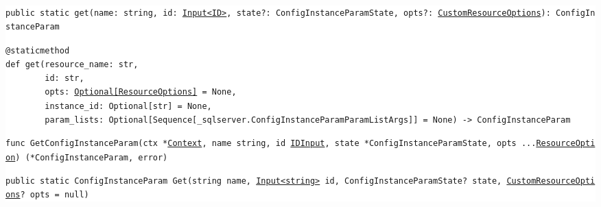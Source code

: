 <div>
<pulumi-choosable type="language" values="javascript,typescript">
<div class="highlight"><pre class="chroma"><code class="language-typescript" data-lang="typescript"><span class="k">public static </span><span class="nf">get</span><span class="p">(</span><span class="nx">name</span><span class="p">:</span> <span class="nx">string</span><span class="p">,</span> <span class="nx">id</span><span class="p">:</span> <span class="nx"><a href="/docs/reference/pkg/nodejs/pulumi/pulumi/#ID">Input&lt;ID&gt;</a></span><span class="p">,</span> <span class="nx">state</span><span class="p">?:</span> <span class="nx">ConfigInstanceParamState</span><span class="p">,</span> <span class="nx">opts</span><span class="p">?:</span> <span class="nx"><a href="/docs/reference/pkg/nodejs/pulumi/pulumi/#CustomResourceOptions">CustomResourceOptions</a></span><span class="p">): </span><span class="nx">ConfigInstanceParam</span></code></pre></div>
</pulumi-choosable>
</div>

<div>
<pulumi-choosable type="language" values="python">
<div class="highlight"><pre class="chroma"><code class="language-python" data-lang="python"><span class=nd>@staticmethod</span>
<span class="k">def </span><span class="nf">get</span><span class="p">(</span><span class="nx">resource_name</span><span class="p">:</span> <span class="nx">str</span><span class="p">,</span>
        <span class="nx">id</span><span class="p">:</span> <span class="nx">str</span><span class="p">,</span>
        <span class="nx">opts</span><span class="p">:</span> <span class="nx"><a href="/docs/reference/pkg/python/pulumi/#pulumi.ResourceOptions">Optional[ResourceOptions]</a></span> = None<span class="p">,</span>
        <span class="nx">instance_id</span><span class="p">:</span> <span class="nx">Optional[str]</span> = None<span class="p">,</span>
        <span class="nx">param_lists</span><span class="p">:</span> <span class="nx">Optional[Sequence[_sqlserver.ConfigInstanceParamParamListArgs]]</span> = None<span class="p">) -&gt;</span> ConfigInstanceParam</code></pre></div>
</pulumi-choosable>
</div>

<div>
<pulumi-choosable type="language" values="go">
<div class="highlight"><pre class="chroma"><code class="language-go" data-lang="go"><span class="k">func </span>GetConfigInstanceParam<span class="p">(</span><span class="nx">ctx</span><span class="p"> *</span><span class="nx"><a href="https://pkg.go.dev/github.com/pulumi/pulumi/sdk/v3/go/pulumi?tab=doc#Context">Context</a></span><span class="p">,</span> <span class="nx">name</span><span class="p"> </span><span class="nx">string</span><span class="p">,</span> <span class="nx">id</span><span class="p"> </span><span class="nx"><a href="https://pkg.go.dev/github.com/pulumi/pulumi/sdk/v3/go/pulumi?tab=doc#IDInput">IDInput</a></span><span class="p">,</span> <span class="nx">state</span><span class="p"> *</span><span class="nx">ConfigInstanceParamState</span><span class="p">,</span> <span class="nx">opts</span><span class="p"> ...</span><span class="nx"><a href="https://pkg.go.dev/github.com/pulumi/pulumi/sdk/v3/go/pulumi?tab=doc#ResourceOption">ResourceOption</a></span><span class="p">) (*<span class="nx">ConfigInstanceParam</span>, error)</span></code></pre></div>
</pulumi-choosable>
</div>

<div>
<pulumi-choosable type="language" values="csharp">
<div class="highlight"><pre class="chroma"><code class="language-csharp" data-lang="csharp"><span class="k">public static </span><span class="nx">ConfigInstanceParam</span><span class="nf"> Get</span><span class="p">(</span><span class="nx">string</span><span class="p"> </span><span class="nx">name<span class="p">,</span> <span class="nx"><a href="/docs/reference/pkg/dotnet/Pulumi/Pulumi.Input-1.html">Input&lt;string&gt;</a></span><span class="p"> </span><span class="nx">id<span class="p">,</span> <span class="nx">ConfigInstanceParamState</span><span class="p">? </span><span class="nx">state<span class="p">,</span> <span class="nx"><a href="/docs/reference/pkg/dotnet/Pulumi/Pulumi.CustomResourceOptions.html">CustomResourceOptions</a></span><span class="p">? </span><span class="nx">opts = null<span class="p">)</span></code></pre></div>
</pulumi-choosable>
</div>
